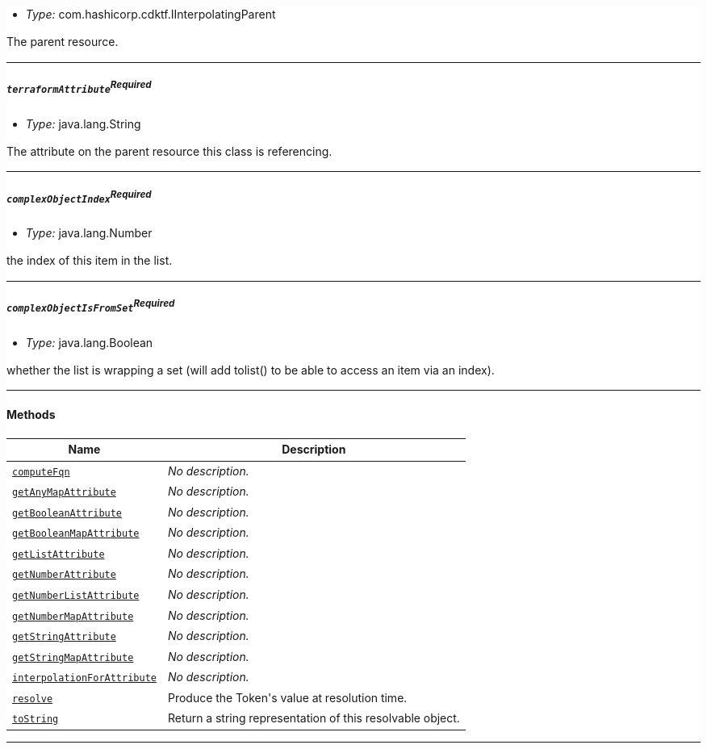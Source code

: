 - *Type:* com.hashicorp.cdktf.IInterpolatingParent

The parent resource.

---

##### `terraformAttribute`<sup>Required</sup> <a name="terraformAttribute" id="@cdktf/provider-mongodbatlas.dataMongodbatlasDatabaseUser.DataMongodbatlasDatabaseUserRolesOutputReference.Initializer.parameter.terraformAttribute"></a>

- *Type:* java.lang.String

The attribute on the parent resource this class is referencing.

---

##### `complexObjectIndex`<sup>Required</sup> <a name="complexObjectIndex" id="@cdktf/provider-mongodbatlas.dataMongodbatlasDatabaseUser.DataMongodbatlasDatabaseUserRolesOutputReference.Initializer.parameter.complexObjectIndex"></a>

- *Type:* java.lang.Number

the index of this item in the list.

---

##### `complexObjectIsFromSet`<sup>Required</sup> <a name="complexObjectIsFromSet" id="@cdktf/provider-mongodbatlas.dataMongodbatlasDatabaseUser.DataMongodbatlasDatabaseUserRolesOutputReference.Initializer.parameter.complexObjectIsFromSet"></a>

- *Type:* java.lang.Boolean

whether the list is wrapping a set (will add tolist() to be able to access an item via an index).

---

#### Methods <a name="Methods" id="Methods"></a>

| **Name** | **Description** |
| --- | --- |
| <code><a href="#@cdktf/provider-mongodbatlas.dataMongodbatlasDatabaseUser.DataMongodbatlasDatabaseUserRolesOutputReference.computeFqn">computeFqn</a></code> | *No description.* |
| <code><a href="#@cdktf/provider-mongodbatlas.dataMongodbatlasDatabaseUser.DataMongodbatlasDatabaseUserRolesOutputReference.getAnyMapAttribute">getAnyMapAttribute</a></code> | *No description.* |
| <code><a href="#@cdktf/provider-mongodbatlas.dataMongodbatlasDatabaseUser.DataMongodbatlasDatabaseUserRolesOutputReference.getBooleanAttribute">getBooleanAttribute</a></code> | *No description.* |
| <code><a href="#@cdktf/provider-mongodbatlas.dataMongodbatlasDatabaseUser.DataMongodbatlasDatabaseUserRolesOutputReference.getBooleanMapAttribute">getBooleanMapAttribute</a></code> | *No description.* |
| <code><a href="#@cdktf/provider-mongodbatlas.dataMongodbatlasDatabaseUser.DataMongodbatlasDatabaseUserRolesOutputReference.getListAttribute">getListAttribute</a></code> | *No description.* |
| <code><a href="#@cdktf/provider-mongodbatlas.dataMongodbatlasDatabaseUser.DataMongodbatlasDatabaseUserRolesOutputReference.getNumberAttribute">getNumberAttribute</a></code> | *No description.* |
| <code><a href="#@cdktf/provider-mongodbatlas.dataMongodbatlasDatabaseUser.DataMongodbatlasDatabaseUserRolesOutputReference.getNumberListAttribute">getNumberListAttribute</a></code> | *No description.* |
| <code><a href="#@cdktf/provider-mongodbatlas.dataMongodbatlasDatabaseUser.DataMongodbatlasDatabaseUserRolesOutputReference.getNumberMapAttribute">getNumberMapAttribute</a></code> | *No description.* |
| <code><a href="#@cdktf/provider-mongodbatlas.dataMongodbatlasDatabaseUser.DataMongodbatlasDatabaseUserRolesOutputReference.getStringAttribute">getStringAttribute</a></code> | *No description.* |
| <code><a href="#@cdktf/provider-mongodbatlas.dataMongodbatlasDatabaseUser.DataMongodbatlasDatabaseUserRolesOutputReference.getStringMapAttribute">getStringMapAttribute</a></code> | *No description.* |
| <code><a href="#@cdktf/provider-mongodbatlas.dataMongodbatlasDatabaseUser.DataMongodbatlasDatabaseUserRolesOutputReference.interpolationForAttribute">interpolationForAttribute</a></code> | *No description.* |
| <code><a href="#@cdktf/provider-mongodbatlas.dataMongodbatlasDatabaseUser.DataMongodbatlasDatabaseUserRolesOutputReference.resolve">resolve</a></code> | Produce the Token's value at resolution time. |
| <code><a href="#@cdktf/provider-mongodbatlas.dataMongodbatlasDatabaseUser.DataMongodbatlasDatabaseUserRolesOutputReference.toString">toString</a></code> | Return a string representation of this resolvable object. |

---